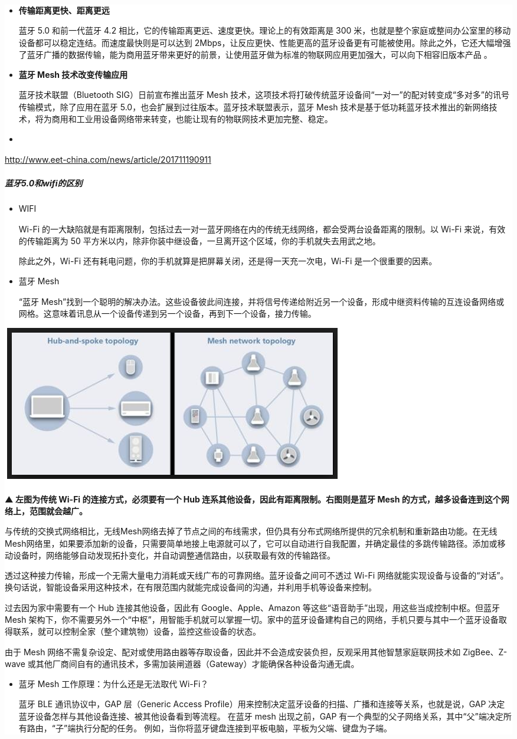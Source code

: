 * **传输距离更快、距离更远** 
  
  蓝牙 5.0 和前一代蓝牙 4.2 相比，它的传输距离更远、速度更快。理论上的有效距离是 300 米，也就是整个家庭或整间办公室里的移动设备都可以稳定连结。而速度最快则是可以达到 2Mbps，让反应更快、性能更高的蓝牙设备更有可能被使用。除此之外，它还大幅增强了蓝牙广播的数据传输，能为商用蓝牙带来更好的前景，让使用蓝牙做为标准的物联网应用更加强大，可以向下相容旧版本产品 。

* **蓝牙 Mesh 技术改变传输应用** 
  
  蓝牙技术联盟（Bluetooth SIG）日前宣布推出蓝牙 Mesh 技术，这项技术将打破传统蓝牙设备间“一对一”的配对转变成“多对多”的讯号传输模式，除了应用在蓝牙 5.0，也会扩展到过往版本。蓝牙技术联盟表示，蓝牙 Mesh 技术是基于低功耗蓝牙技术推出的新网络技术，将为商用和工业用设备网络带来转变，也能让现有的物联网技术更加完整、稳定。 

* 

http://www.eet-china.com/news/article/201711190911

##### 蓝牙5.0和wifi的区别

* WIFI
  
  Wi-Fi 的一大缺陷就是有距离限制，包括过去一对一蓝牙网络在内的传统无线网络，都会受两台设备距离的限制。以 Wi-Fi 来说，有效的传输距离为 50 平方米以内，除非你装中继设备，一旦离开这个区域，你的手机就失去用武之地。
  
  除此之外，Wi-Fi 还有耗电问题，你的手机就算是把屏幕关闭，还是得一天充一次电，Wi-Fi 是一个很重要的因素。

* 蓝牙 Mesh 
  
  “蓝牙 Mesh”找到一个聪明的解决办法。这些设备彼此间连接，并将信号传递给附近另一个设备，形成中继资料传输的互连设备网络或网格。这意味着讯息从一个设备传递到另一个设备，再到下一个设备，接力传输。 

![bluetooth_20180705150628](Bluetooth01\bluetooth_20180705175518.png)

**▲ 左图为传统 Wi-Fi 的连接方式，必须要有一个 Hub 连系其他设备，因此有距离限制。右图则是蓝牙 Mesh 的方式，越多设备连到这个网络上，范围就会越广。** 

与传统的交换式网络相比，无线Mesh网络去掉了节点之间的布线需求，但仍具有分布式网络所提供的冗余机制和重新路由功能。在无线Mesh网络里，如果要添加新的设备，只需要简单地接上电源就可以了，它可以自动进行自我配置，并确定最佳的多跳传输路径。添加或移动设备时，网络能够自动发现拓扑变化，并自动调整通信路由，以获取最有效的传输路径。  

透过这种接力传输，形成一个无需大量电力消耗或天线广布的可靠网络。蓝牙设备之间可不透过 Wi-Fi 网络就能实现设备与设备的“对话”。换句话说，智能设备采用这种技术，在有限范围内就能完成设备间的沟通，并利用手机等设备来控制。

过去因为家中需要有一个 Hub 连接其他设备，因此有 Google、Apple、Amazon 等这些“语音助手”出现，用这些当成控制中枢。但蓝牙 Mesh 架构下，你不需要另外一个“中枢”，用智能手机就可以掌握一切。家中的蓝牙设备建构自己的网络，手机只要与其中一个蓝牙设备取得联系，就可以控制全家（整个建筑物）设备，监控这些设备的状态。

由于 Mesh 网络不需复杂设定、配对或使用路由器等存取设备，因此并不会造成安装负担，反观采用其他智慧家庭联网技术如 ZigBee、Z-wave 或其他厂商间自有的通讯技术，多需加装闸道器（Gateway）才能确保各种设备沟通无虞。

* 蓝牙 Mesh 工作原理：为什么还是无法取代 Wi-Fi？
  
  蓝牙 BLE 通讯协议中，GAP 层（Generic Access Profile）用来控制决定蓝牙设备的扫描、广播和连接等关系，也就是说，GAP 决定蓝牙设备怎样与其他设备连接、被其他设备看到等流程。 在蓝牙 mesh 出现之前，GAP 有一个典型的父子网络关系，其中“父”端决定所有路由，“子”端执行分配的任务。 例如，当你将蓝牙键盘连接到平板电脑，平板为父端、键盘为子端。
  